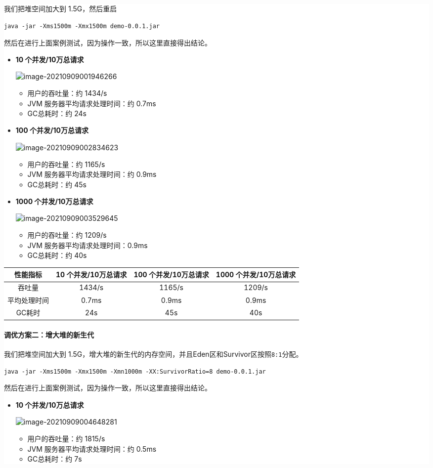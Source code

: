 我们把堆空间加大到 1.5G，然后重启

```
java -jar -Xms1500m -Xmx1500m demo-0.0.1.jar 
```

然后在进行上面案例测试，因为操作一致，所以这里直接得出结论。

- **10 个并发/10万总请求**

  ![image-20210909001946266](https://cdn.javatv.net/note/20210909001946.png)

  - 用户的吞吐量：约 1434/s
  - JVM 服务器平均请求处理时间：约 0.7ms
  - GC总耗时：约 24s

- **100 个并发/10万总请求**

  ![image-20210909002834623](https://cdn.javatv.net/note/20210909002834.png)

  - 用户的吞吐量：约 1165/s
  - JVM 服务器平均请求处理时间：约 0.9ms
  - GC总耗时：约 45s

- **1000 个并发/10万总请求**

  ![image-20210909003529645](https://cdn.javatv.net/note/20210909003529.png)

  - 用户的吞吐量：约 1209/s
  - JVM 服务器平均请求处理时间：0.9ms
  - GC总耗时：约 40s

|   性能指标   | 10 个并发/10万总请求 | 100 个并发/10万总请求 | 1000 个并发/10万总请求 |
| :----------: | :------------------: | :-------------------: | :--------------------: |
|    吞吐量    |        1434/s        |        1165/s         |         1209/s         |
| 平均处理时间 |        0.7ms         |         0.9ms         |         0.9ms          |
|    GC耗时    |         24s          |          45s          |          40s           |

#### 调优方案二：增大堆的新生代

我们把堆空间加大到 1.5G，增大堆的新生代的内存空间，并且Eden区和Survivor区按照`8:1`分配。

```
java -jar -Xms1500m -Xmx1500m -Xmn1000m -XX:SurvivorRatio=8 demo-0.0.1.jar 
```

然后在进行上面案例测试，因为操作一致，所以这里直接得出结论。

- **10 个并发/10万总请求**

  ![image-20210909004648281](https://cdn.javatv.net/note/20210909004648.png)

  - 用户的吞吐量：约 1815/s
  - JVM 服务器平均请求处理时间：约 0.5ms
  - GC总耗时：约 7s
